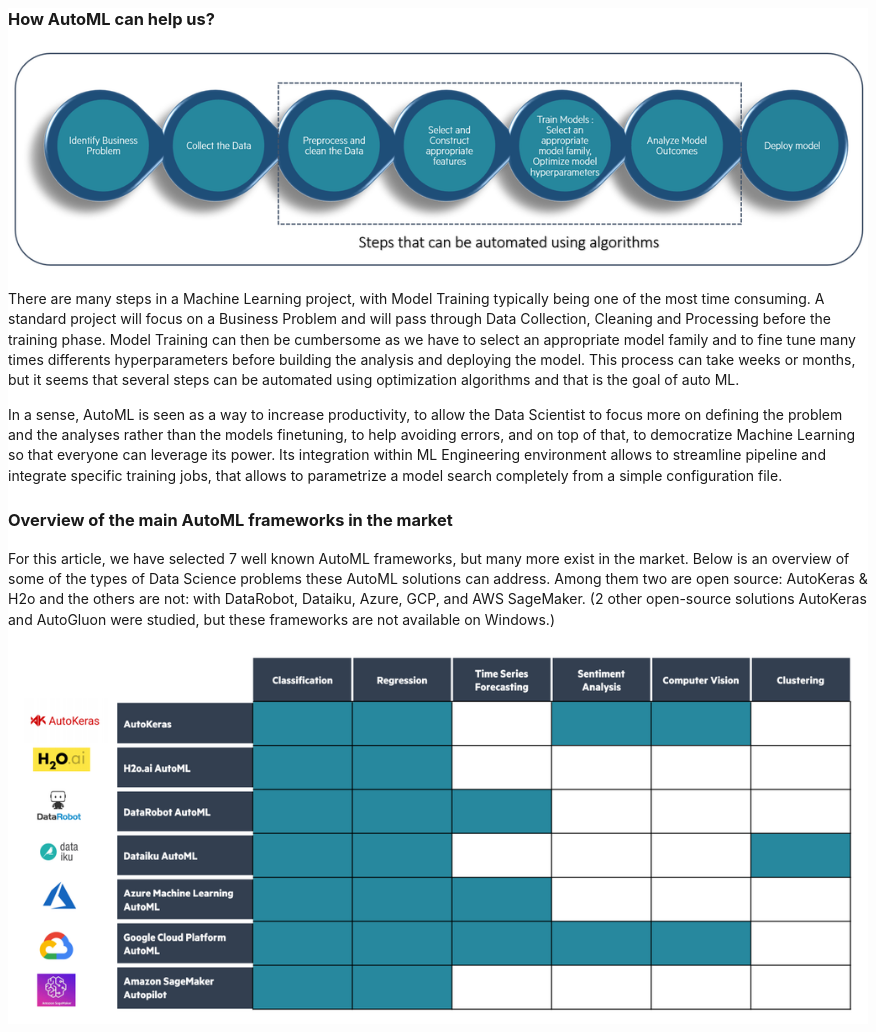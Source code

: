 

### How AutoML can help us?

![](img/automl/Steps_DS_automl_2.png)

There are many steps in a Machine Learning project, with Model Training typically being one of the most time consuming. A standard project will focus on a Business Problem and will pass through Data Collection, Cleaning and Processing before the training phase. Model Training can then be cumbersome as we have to select an appropriate model family and to fine tune many times differents hyperparameters before building the analysis and deploying the model. This process can take weeks or months, but it seems that several steps can be automated using optimization algorithms and that is the goal of auto ML.

 

In a sense, AutoML is seen as a way to increase productivity, to allow the Data Scientist to focus more on defining the problem and the analyses rather than the models finetuning, to help avoiding errors, and on top of that, to democratize Machine Learning so that everyone can leverage its power. Its integration within ML Engineering environment allows to streamline pipeline and integrate specific training jobs, that allows to parametrize a model search completely from a simple configuration file.


### Overview of the main AutoML frameworks in the market

For this article, we have selected 7 well known AutoML frameworks, but many more exist in the market. Below is an overview of some of the types of Data Science problems these AutoML solutions can address. Among them two are open source: AutoKeras & H2o and the others are not: with DataRobot, Dataiku, Azure, GCP, and AWS SageMaker. (2 other open-source solutions AutoKeras and AutoGluon were studied, but these frameworks are not available on Windows.)

![](img/automl/automl_platforms.png)

